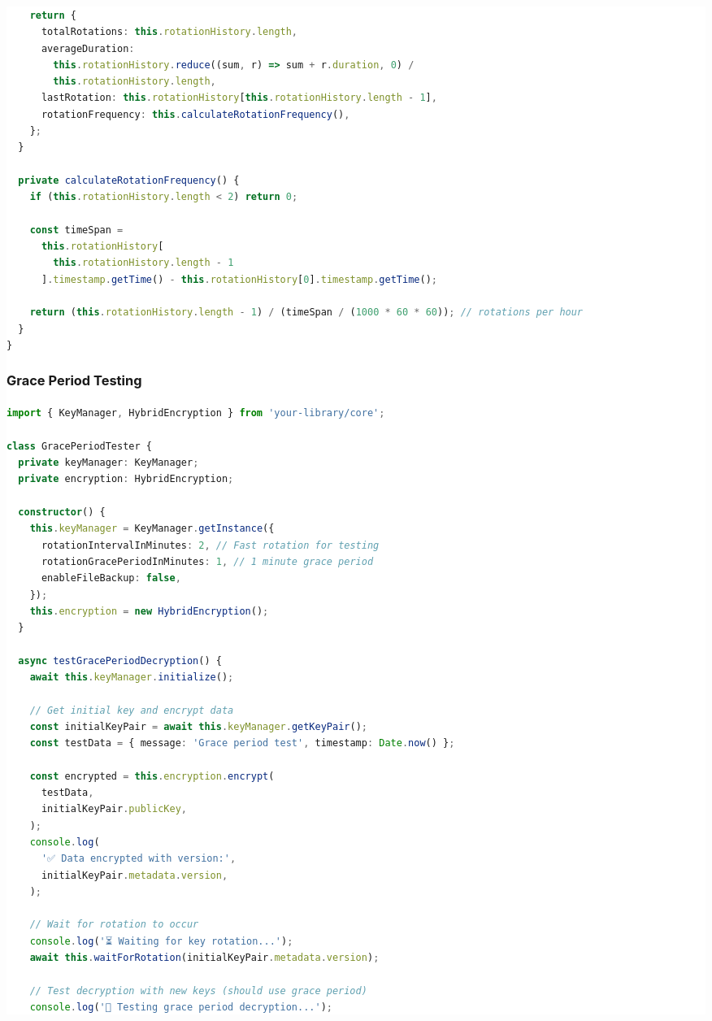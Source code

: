 ```typescript
    return {
      totalRotations: this.rotationHistory.length,
      averageDuration:
        this.rotationHistory.reduce((sum, r) => sum + r.duration, 0) /
        this.rotationHistory.length,
      lastRotation: this.rotationHistory[this.rotationHistory.length - 1],
      rotationFrequency: this.calculateRotationFrequency(),
    };
  }

  private calculateRotationFrequency() {
    if (this.rotationHistory.length < 2) return 0;

    const timeSpan =
      this.rotationHistory[
        this.rotationHistory.length - 1
      ].timestamp.getTime() - this.rotationHistory[0].timestamp.getTime();

    return (this.rotationHistory.length - 1) / (timeSpan / (1000 * 60 * 60)); // rotations per hour
  }
}
```

### Grace Period Testing

```typescript
import { KeyManager, HybridEncryption } from 'your-library/core';

class GracePeriodTester {
  private keyManager: KeyManager;
  private encryption: HybridEncryption;

  constructor() {
    this.keyManager = KeyManager.getInstance({
      rotationIntervalInMinutes: 2, // Fast rotation for testing
      rotationGracePeriodInMinutes: 1, // 1 minute grace period
      enableFileBackup: false,
    });
    this.encryption = new HybridEncryption();
  }

  async testGracePeriodDecryption() {
    await this.keyManager.initialize();

    // Get initial key and encrypt data
    const initialKeyPair = await this.keyManager.getKeyPair();
    const testData = { message: 'Grace period test', timestamp: Date.now() };

    const encrypted = this.encryption.encrypt(
      testData,
      initialKeyPair.publicKey,
    );
    console.log(
      '✅ Data encrypted with version:',
      initialKeyPair.metadata.version,
    );

    // Wait for rotation to occur
    console.log('⏳ Waiting for key rotation...');
    await this.waitForRotation(initialKeyPair.metadata.version);

    // Test decryption with new keys (should use grace period)
    console.log('🔄 Testing grace period decryption...');
```